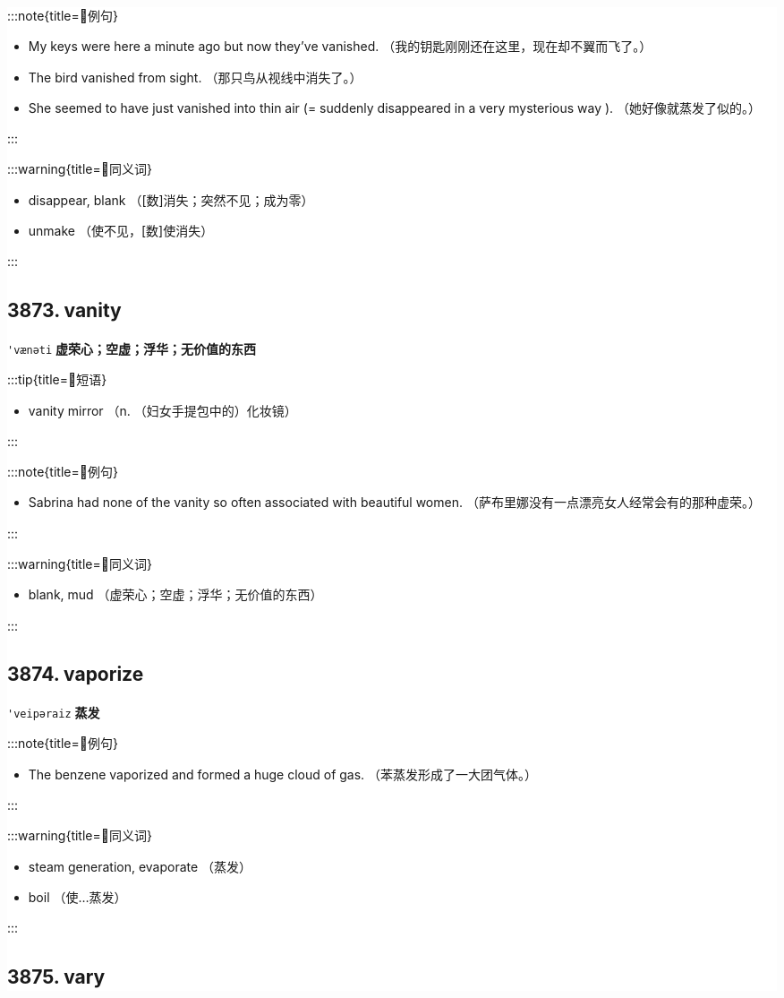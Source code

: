 :::note{title=🎤例句}

- My keys were here a minute ago but now they’ve vanished. （我的钥匙刚刚还在这里，现在却不翼而飞了。）

- The bird vanished from sight. （那只鸟从视线中消失了。）

- She seemed to have just vanished into thin air (= suddenly disappeared in a very mysterious way ). （她好像就蒸发了似的。）

:::

:::warning{title=🤔同义词}

- disappear, blank （[数]消失；突然不见；成为零）

- unmake （使不见，[数]使消失）

:::


## 3873. vanity

`'vænəti`  **虚荣心；空虚；浮华；无价值的东西**

:::tip{title=🤩短语}

- vanity mirror （n. （妇女手提包中的）化妆镜）

:::

:::note{title=🎤例句}

- Sabrina had none of the vanity so often associated with beautiful women. （萨布里娜没有一点漂亮女人经常会有的那种虚荣。）

:::

:::warning{title=🤔同义词}

- blank, mud （虚荣心；空虚；浮华；无价值的东西）

:::


## 3874. vaporize

`'veipəraiz`  **蒸发**

:::note{title=🎤例句}

- The benzene vaporized and formed a huge cloud of gas. （苯蒸发形成了一大团气体。）

:::

:::warning{title=🤔同义词}

- steam generation, evaporate （蒸发）

- boil （使…蒸发）

:::


## 3875. vary
